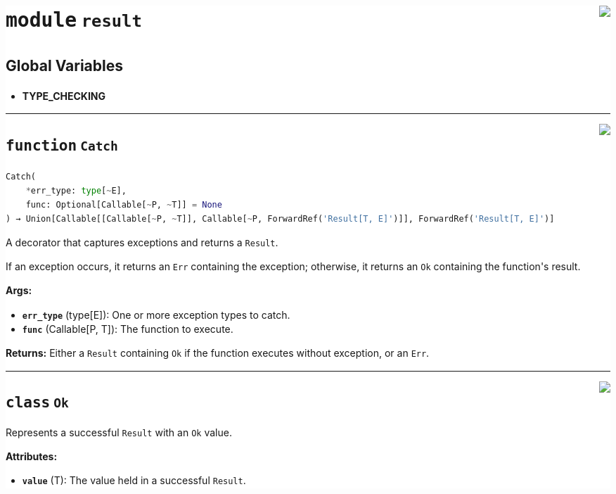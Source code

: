 

<a href="https://github.com/iceice666/rusty-utils/blob/main/rusty_utils\result.py#L0"><img align="right" style="float:right;" src="https://img.shields.io/badge/-source-cccccc?style=flat-square"></a>

# <kbd>module</kbd> `result`




**Global Variables**
---------------
- **TYPE_CHECKING**

---

<a href="https://github.com/iceice666/rusty-utils/blob/main/rusty_utils\result.py#L276"><img align="right" style="float:right;" src="https://img.shields.io/badge/-source-cccccc?style=flat-square"></a>

## <kbd>function</kbd> `Catch`

```python
Catch(
    *err_type: type[~E],
    func: Optional[Callable[~P, ~T]] = None
) → Union[Callable[[Callable[~P, ~T]], Callable[~P, ForwardRef('Result[T, E]')]], ForwardRef('Result[T, E]')]
```

A decorator that captures exceptions and returns a `Result`. 

If an exception occurs, it returns an `Err` containing the exception;  otherwise, it returns an `Ok` containing the function's result. 



**Args:**
 
 - <b>`err_type`</b> (type[E]):  One or more exception types to catch. 
 - <b>`func`</b> (Callable[P, T]):  The function to execute. 



**Returns:**
 Either a `Result` containing `Ok` if the function executes without exception, or an `Err`. 


---

<a href="https://github.com/iceice666/rusty-utils/blob/main/rusty_utils\result.py#L17"><img align="right" style="float:right;" src="https://img.shields.io/badge/-source-cccccc?style=flat-square"></a>

## <kbd>class</kbd> `Ok`
Represents a successful `Result` with an `Ok` value. 



**Attributes:**
 
 - <b>`value`</b> (T):  The value held in a successful `Result`. 
